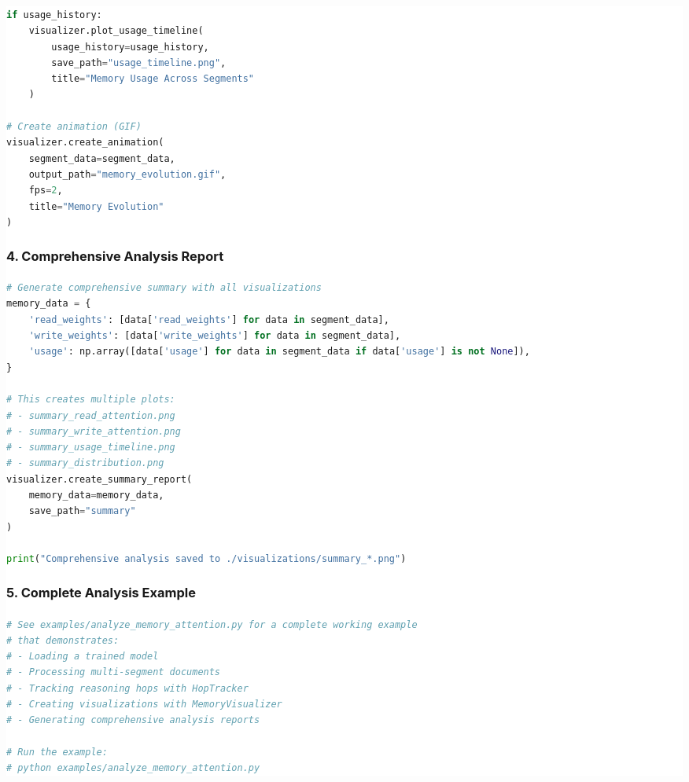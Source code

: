 ```python
if usage_history:
    visualizer.plot_usage_timeline(
        usage_history=usage_history,
        save_path="usage_timeline.png",
        title="Memory Usage Across Segments"
    )

# Create animation (GIF)
visualizer.create_animation(
    segment_data=segment_data,
    output_path="memory_evolution.gif",
    fps=2,
    title="Memory Evolution"
)
```

### 4. Comprehensive Analysis Report

```python
# Generate comprehensive summary with all visualizations
memory_data = {
    'read_weights': [data['read_weights'] for data in segment_data],
    'write_weights': [data['write_weights'] for data in segment_data],
    'usage': np.array([data['usage'] for data in segment_data if data['usage'] is not None]),
}

# This creates multiple plots:
# - summary_read_attention.png
# - summary_write_attention.png
# - summary_usage_timeline.png
# - summary_distribution.png
visualizer.create_summary_report(
    memory_data=memory_data,
    save_path="summary"
)

print("Comprehensive analysis saved to ./visualizations/summary_*.png")
```

### 5. Complete Analysis Example

```python
# See examples/analyze_memory_attention.py for a complete working example
# that demonstrates:
# - Loading a trained model
# - Processing multi-segment documents
# - Tracking reasoning hops with HopTracker
# - Creating visualizations with MemoryVisualizer
# - Generating comprehensive analysis reports

# Run the example:
# python examples/analyze_memory_attention.py
```

